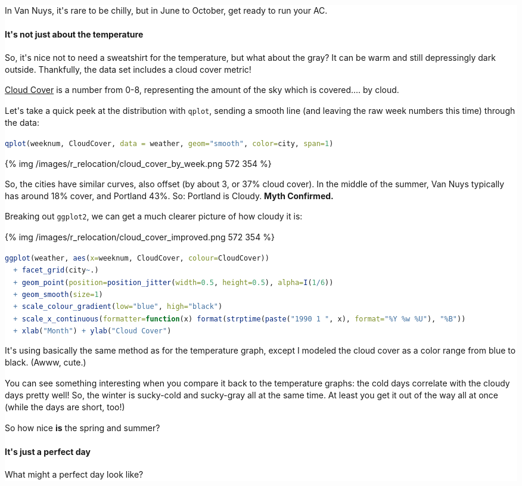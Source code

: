 In Van Nuys, it's rare to be chilly, but in June to October, get ready
to run your AC.

#### It's not just about the temperature

So, it's nice not to need a sweatshirt for the temperature, but what
about the gray? It can be warm and still depressingly dark outside.
Thankfully, the data set includes a cloud cover metric!

[Cloud Cover](http://en.wikipedia.org/wiki/Station_model#Cloud_cover) is
a number from 0-8, representing the amount of the sky which is
covered.... by cloud.

Let's take a quick peek at the distribution with `qplot`, sending a
smooth line (and leaving the raw week numbers this time) through the
data:

``` r
qplot(weeknum, CloudCover, data = weather, geom="smooth", color=city, span=1)
```

{% img /images/r_relocation/cloud_cover_by_week.png 572 354 %}

So, the cities have similar curves, also offset (by about 3, or 37%
cloud cover). In the middle of the summer, Van Nuys typically has around
18% cover, and Portland 43%. So: Portland is Cloudy. **Myth Confirmed.**

Breaking out `ggplot2`, we can get a much clearer picture of how cloudy
it is:

{% img /images/r_relocation/cloud_cover_improved.png 572 354 %} 

```r
ggplot(weather, aes(x=weeknum, CloudCover, colour=CloudCover)) 
  + facet_grid(city~.) 
  + geom_point(position=position_jitter(width=0.5, height=0.5), alpha=I(1/6)) 
  + geom_smooth(size=1) 
  + scale_colour_gradient(low="blue", high="black") 
  + scale_x_continuous(formatter=function(x) format(strptime(paste("1990 1 ", x), format="%Y %w %U"), "%B")) 
  + xlab("Month") + ylab("Cloud Cover")
```

It's using basically the same method as for the temperature graph,
except I modeled the cloud cover as a color range from blue to black.
(Awww, cute.)

You can see something interesting when you compare it back to the
temperature graphs: the cold days correlate with the cloudy days pretty
well! So, the winter is sucky-cold and sucky-gray all at the same time.
At least you get it out of the way all at once (while the days are
short, too!)

So how nice **is** the spring and summer?

#### It's just a perfect day

What might a perfect day look like?
